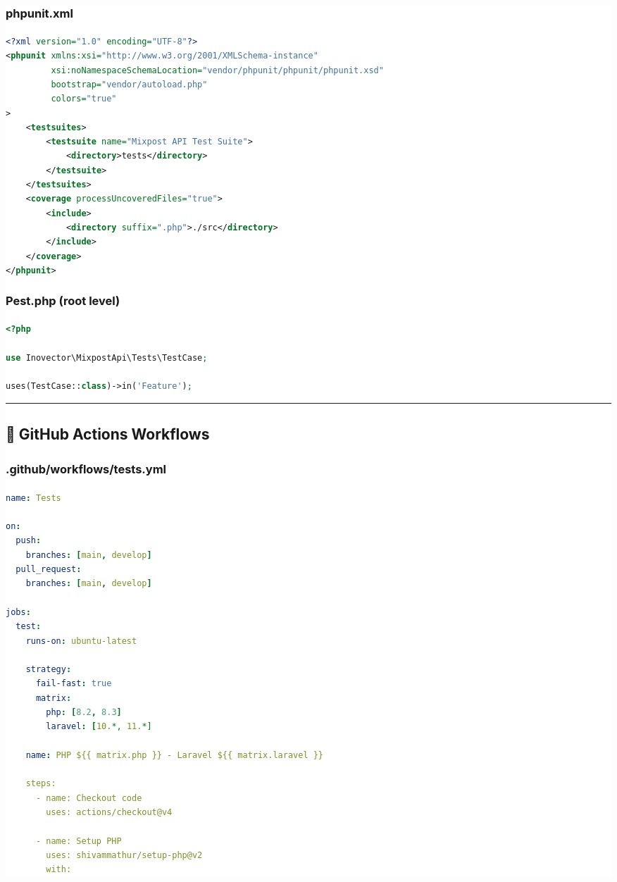 ### phpunit.xml
```xml
<?xml version="1.0" encoding="UTF-8"?>
<phpunit xmlns:xsi="http://www.w3.org/2001/XMLSchema-instance"
         xsi:noNamespaceSchemaLocation="vendor/phpunit/phpunit/phpunit.xsd"
         bootstrap="vendor/autoload.php"
         colors="true"
>
    <testsuites>
        <testsuite name="Mixpost API Test Suite">
            <directory>tests</directory>
        </testsuite>
    </testsuites>
    <coverage processUncoveredFiles="true">
        <include>
            <directory suffix=".php">./src</directory>
        </include>
    </coverage>
</phpunit>
```

### Pest.php (root level)
```php
<?php

use Inovector\MixpostApi\Tests\TestCase;

uses(TestCase::class)->in('Feature');
```

---

## 🚀 GitHub Actions Workflows

### .github/workflows/tests.yml
```yaml
name: Tests

on:
  push:
    branches: [main, develop]
  pull_request:
    branches: [main, develop]

jobs:
  test:
    runs-on: ubuntu-latest

    strategy:
      fail-fast: true
      matrix:
        php: [8.2, 8.3]
        laravel: [10.*, 11.*]

    name: PHP ${{ matrix.php }} - Laravel ${{ matrix.laravel }}

    steps:
      - name: Checkout code
        uses: actions/checkout@v4

      - name: Setup PHP
        uses: shivammathur/setup-php@v2
        with:
```